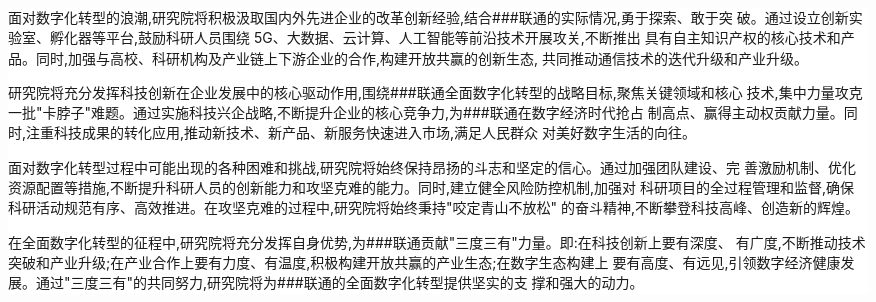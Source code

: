 面对数字化转型的浪潮,研究院将积极汲取国内外先进企业的改革创新经验,结合\#\#\#联通的实际情况,勇于探索、敢于突 破。通过设立创新实验室、孵化器等平台,鼓励科研人员围绕 5G、大数据、云计算、人工智能等前沿技术开展攻关,不断推出 具有自主知识产权的核心技术和产品。同时,加强与高校、科研机构及产业链上下游企业的合作,构建开放共赢的创新生态, 共同推动通信技术的迭代升级和产业升级。

研究院将充分发挥科技创新在企业发展中的核心驱动作用,围绕\#\#\#联通全面数字化转型的战略目标,聚焦关键领域和核心 技术,集中力量攻克一批"卡脖子"难题。通过实施科技兴企战略,不断提升企业的核心竞争力,为\#\#\#联通在数字经济时代抢占 制高点、赢得主动权贡献力量。同时,注重科技成果的转化应用,推动新技术、新产品、新服务快速进入市场,满足人民群众 对美好数字生活的向往。

面对数字化转型过程中可能出现的各种困难和挑战,研究院将始终保持昂扬的斗志和坚定的信心。通过加强团队建设、完 善激励机制、优化资源配置等措施,不断提升科研人员的创新能力和攻坚克难的能力。同时,建立健全风险防控机制,加强对 科研项目的全过程管理和监督,确保科研活动规范有序、高效推进。在攻坚克难的过程中,研究院将始终秉持"咬定青山不放松" 的奋斗精神,不断攀登科技高峰、创造新的辉煌。

在全面数字化转型的征程中,研究院将充分发挥自身优势,为\#\#\#联通贡献"三度三有"力量。即:在科技创新上要有深度、
有广度,不断推动技术突破和产业升级;在产业合作上要有力度、有温度,积极构建开放共赢的产业生态;在数字生态构建上 要有高度、有远见,引领数字经济健康发展。通过"三度三有"的共同努力,研究院将为\#\#\#联通的全面数字化转型提供坚实的支 撑和强大的动力。